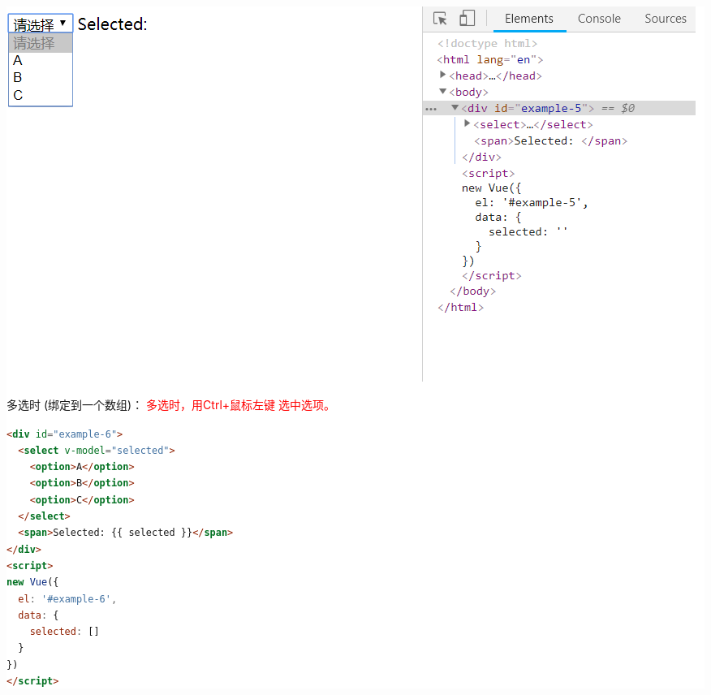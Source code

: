 ![26](../blog_img/vue_js_img_26.png)

多选时 (绑定到一个数组)：
<font color="red">多选时，用Ctrl+鼠标左键 选中选项。</font>

```html
<div id="example-6">
  <select v-model="selected">
    <option>A</option>
    <option>B</option>
    <option>C</option>
  </select>
  <span>Selected: {{ selected }}</span>
</div>
<script>
new Vue({
  el: '#example-6',
  data: {
    selected: []
  }
})
</script>
```